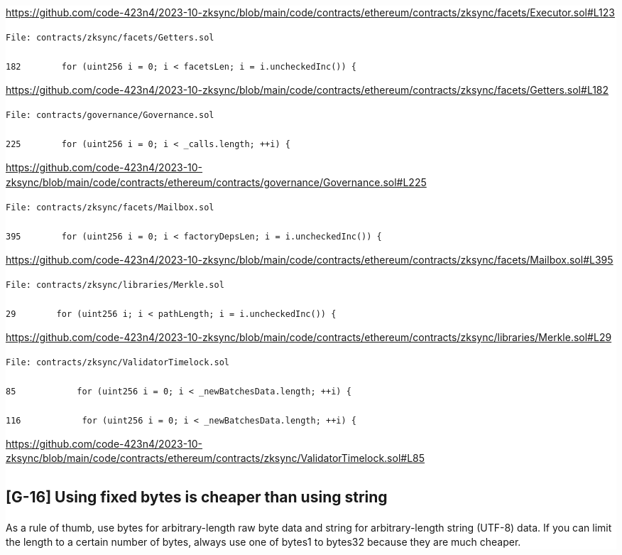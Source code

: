 ```solidity
```

https://github.com/code-423n4/2023-10-zksync/blob/main/code/contracts/ethereum/contracts/zksync/facets/Executor.sol#L123

```solidity
File: contracts/zksync/facets/Getters.sol

182        for (uint256 i = 0; i < facetsLen; i = i.uncheckedInc()) {
```

https://github.com/code-423n4/2023-10-zksync/blob/main/code/contracts/ethereum/contracts/zksync/facets/Getters.sol#L182

```solidity
File: contracts/governance/Governance.sol

225        for (uint256 i = 0; i < _calls.length; ++i) {
```

https://github.com/code-423n4/2023-10-zksync/blob/main/code/contracts/ethereum/contracts/governance/Governance.sol#L225

```solidity
File: contracts/zksync/facets/Mailbox.sol

395        for (uint256 i = 0; i < factoryDepsLen; i = i.uncheckedInc()) {
```

https://github.com/code-423n4/2023-10-zksync/blob/main/code/contracts/ethereum/contracts/zksync/facets/Mailbox.sol#L395

```solidity
File: contracts/zksync/libraries/Merkle.sol

29        for (uint256 i; i < pathLength; i = i.uncheckedInc()) {
```

https://github.com/code-423n4/2023-10-zksync/blob/main/code/contracts/ethereum/contracts/zksync/libraries/Merkle.sol#L29

```solidity
File: contracts/zksync/ValidatorTimelock.sol

85            for (uint256 i = 0; i < _newBatchesData.length; ++i) {

116            for (uint256 i = 0; i < _newBatchesData.length; ++i) {
```

https://github.com/code-423n4/2023-10-zksync/blob/main/code/contracts/ethereum/contracts/zksync/ValidatorTimelock.sol#L85
## [G-16] Using fixed bytes is cheaper than using string


As a rule of thumb, use bytes for arbitrary-length raw byte data and string for arbitrary-length string (UTF-8) data.
If you can limit the length to a certain number of bytes, always use one of bytes1 to bytes32 because they are much cheaper.
